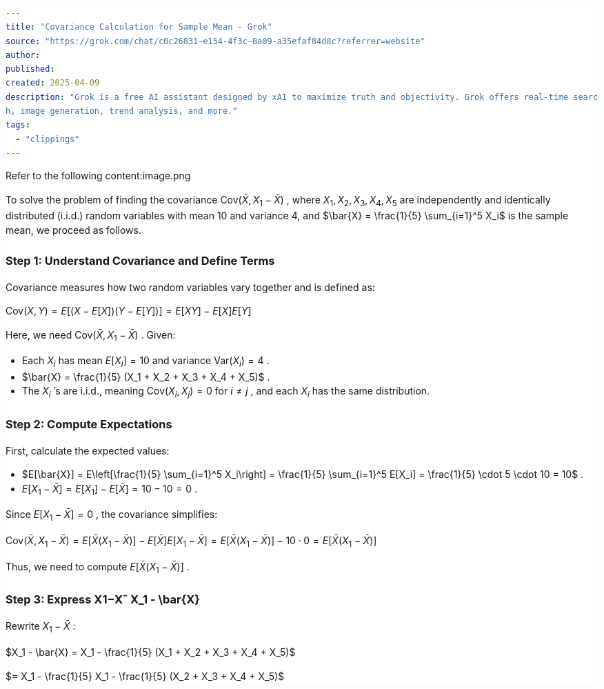 ```yaml
---
title: "Covariance Calculation for Sample Mean - Grok"
source: "https://grok.com/chat/c0c26831-e154-4f3c-8a09-a35efaf84d8c?referrer=website"
author:
published:
created: 2025-04-09
description: "Grok is a free AI assistant designed by xAI to maximize truth and objectivity. Grok offers real-time search, image generation, trend analysis, and more."
tags:
  - "clippings"
---
```

Refer to the following content:image.png

To solve the problem of finding the covariance $\text{Cov}(\bar{X}, X_1 - \bar{X})$  , where $X_1, X_2, X_3, X_4, X_5$  are independently and identically distributed (i.i.d.) random variables with mean 10 and variance 4, and $\bar{X} = \frac{1}{5} \sum_{i=1}^5 X_i$  is the sample mean, we proceed as follows.

### Step 1: Understand Covariance and Define Terms

Covariance measures how two random variables vary together and is defined as:

$\text{Cov}(X, Y) = E[(X - E[X])(Y - E[Y])] = E[XY] - E[X]E[Y]$

Here, we need $\text{Cov}(\bar{X}, X_1 - \bar{X})$  . Given:

- Each $X_i$  has mean $E[X_i] = 10$  and variance $\text{Var}(X_i) = 4$  .
- $\bar{X} = \frac{1}{5} (X_1 + X_2 + X_3 + X_4 + X_5)$  .
- The $X_i$  ’s are i.i.d., meaning $\text{Cov}(X_i, X_j) = 0$  for $i \neq j$  , and each $X_i$  has the same distribution.

### Step 2: Compute Expectations

First, calculate the expected values:

- $E[\bar{X}] = E\left[\frac{1}{5} \sum_{i=1}^5 X_i\right] = \frac{1}{5} \sum_{i=1}^5 E[X_i] = \frac{1}{5} \cdot 5 \cdot 10 = 10$  .
- $E[X_1 - \bar{X}] = E[X_1] - E[\bar{X}] = 10 - 10 = 0$  .

Since $E[X_1 - \bar{X}] = 0$  , the covariance simplifies:

$\text{Cov}(\bar{X}, X_1 - \bar{X}) = E[\bar{X} (X_1 - \bar{X})] - E[\bar{X}] E[X_1 - \bar{X}] = E[\bar{X} (X_1 - \bar{X})] - 10 \cdot 0 = E[\bar{X} (X_1 - \bar{X})]$

Thus, we need to compute $E[\bar{X} (X_1 - \bar{X})]$  .

### Step 3: Express X1−Xˉ X\_1 - \\bar{X}

Rewrite $X_1 - \bar{X}$  :

$X_1 - \bar{X} = X_1 - \frac{1}{5} (X_1 + X_2 + X_3 + X_4 + X_5)$

$= X_1 - \frac{1}{5} X_1 - \frac{1}{5} (X_2 + X_3 + X_4 + X_5)$
